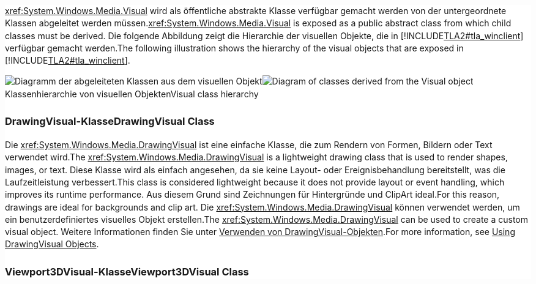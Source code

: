  <span data-ttu-id="aaf45-122"><xref:System.Windows.Media.Visual> wird als öffentliche abstrakte Klasse verfügbar gemacht werden von der untergeordnete Klassen abgeleitet werden müssen.</span><span class="sxs-lookup"><span data-stu-id="aaf45-122"><xref:System.Windows.Media.Visual> is exposed as a public abstract class from which child classes must be derived.</span></span> <span data-ttu-id="aaf45-123">Die folgende Abbildung zeigt die Hierarchie der visuellen Objekte, die in [!INCLUDE[TLA2#tla_winclient](../../../../includes/tla2sharptla-winclient-md.md)] verfügbar gemacht werden.</span><span class="sxs-lookup"><span data-stu-id="aaf45-123">The following illustration shows the hierarchy of the visual objects that are exposed in [!INCLUDE[TLA2#tla_winclient](../../../../includes/tla2sharptla-winclient-md.md)].</span></span>  
  
 <span data-ttu-id="aaf45-124">![Diagramm der abgeleiteten Klassen aus dem visuellen Objekt](./media/visualclass01.png "VisualClass01")</span><span class="sxs-lookup"><span data-stu-id="aaf45-124">![Diagram of classes derived from the Visual object](./media/visualclass01.png "VisualClass01")</span></span>  
<span data-ttu-id="aaf45-125">Klassenhierarchie von visuellen Objekten</span><span class="sxs-lookup"><span data-stu-id="aaf45-125">Visual class hierarchy</span></span>  
  
### <a name="drawingvisual-class"></a><span data-ttu-id="aaf45-126">DrawingVisual-Klasse</span><span class="sxs-lookup"><span data-stu-id="aaf45-126">DrawingVisual Class</span></span>  
 <span data-ttu-id="aaf45-127">Die <xref:System.Windows.Media.DrawingVisual> ist eine einfache Klasse, die zum Rendern von Formen, Bildern oder Text verwendet wird.</span><span class="sxs-lookup"><span data-stu-id="aaf45-127">The <xref:System.Windows.Media.DrawingVisual> is a lightweight drawing class that is used to render shapes, images, or text.</span></span> <span data-ttu-id="aaf45-128">Diese Klasse wird als einfach angesehen, da sie keine Layout- oder Ereignisbehandlung bereitstellt, was die Laufzeitleistung verbessert.</span><span class="sxs-lookup"><span data-stu-id="aaf45-128">This class is considered lightweight because it does not provide layout or event handling, which improves its runtime performance.</span></span> <span data-ttu-id="aaf45-129">Aus diesem Grund sind Zeichnungen für Hintergründe und ClipArt ideal.</span><span class="sxs-lookup"><span data-stu-id="aaf45-129">For this reason, drawings are ideal for backgrounds and clip art.</span></span> <span data-ttu-id="aaf45-130">Die <xref:System.Windows.Media.DrawingVisual> können verwendet werden, um ein benutzerdefiniertes visuelles Objekt erstellen.</span><span class="sxs-lookup"><span data-stu-id="aaf45-130">The <xref:System.Windows.Media.DrawingVisual> can be used to create a custom visual object.</span></span> <span data-ttu-id="aaf45-131">Weitere Informationen finden Sie unter [Verwenden von DrawingVisual-Objekten](using-drawingvisual-objects.md).</span><span class="sxs-lookup"><span data-stu-id="aaf45-131">For more information, see [Using DrawingVisual Objects](using-drawingvisual-objects.md).</span></span>  
  
### <a name="viewport3dvisual-class"></a><span data-ttu-id="aaf45-132">Viewport3DVisual-Klasse</span><span class="sxs-lookup"><span data-stu-id="aaf45-132">Viewport3DVisual Class</span></span>  